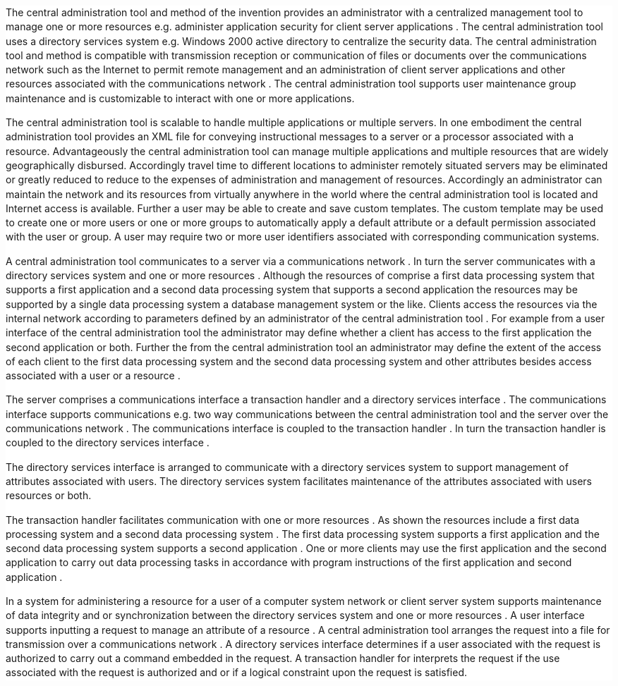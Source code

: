 The central administration tool and method of the invention provides an administrator with a centralized management tool to manage one or more resources e.g. administer application security for client server applications . The central administration tool uses a directory services system e.g. Windows 2000 active directory to centralize the security data. The central administration tool and method is compatible with transmission reception or communication of files or documents over the communications network such as the Internet to permit remote management and an administration of client server applications and other resources associated with the communications network . The central administration tool supports user maintenance group maintenance and is customizable to interact with one or more applications.

The central administration tool is scalable to handle multiple applications or multiple servers. In one embodiment the central administration tool provides an XML file for conveying instructional messages to a server or a processor associated with a resource. Advantageously the central administration tool can manage multiple applications and multiple resources that are widely geographically disbursed. Accordingly travel time to different locations to administer remotely situated servers may be eliminated or greatly reduced to reduce to the expenses of administration and management of resources. Accordingly an administrator can maintain the network and its resources from virtually anywhere in the world where the central administration tool is located and Internet access is available. Further a user may be able to create and save custom templates. The custom template may be used to create one or more users or one or more groups to automatically apply a default attribute or a default permission associated with the user or group. A user may require two or more user identifiers associated with corresponding communication systems.

A central administration tool communicates to a server via a communications network . In turn the server communicates with a directory services system and one or more resources . Although the resources of comprise a first data processing system that supports a first application and a second data processing system that supports a second application the resources may be supported by a single data processing system a database management system or the like. Clients access the resources via the internal network according to parameters defined by an administrator of the central administration tool . For example from a user interface of the central administration tool the administrator may define whether a client has access to the first application the second application or both. Further the from the central administration tool an administrator may define the extent of the access of each client to the first data processing system and the second data processing system and other attributes besides access associated with a user or a resource .

The server comprises a communications interface a transaction handler and a directory services interface . The communications interface supports communications e.g. two way communications between the central administration tool and the server over the communications network . The communications interface is coupled to the transaction handler . In turn the transaction handler is coupled to the directory services interface .

The directory services interface is arranged to communicate with a directory services system to support management of attributes associated with users. The directory services system facilitates maintenance of the attributes associated with users resources or both.

The transaction handler facilitates communication with one or more resources . As shown the resources include a first data processing system and a second data processing system . The first data processing system supports a first application and the second data processing system supports a second application . One or more clients may use the first application and the second application to carry out data processing tasks in accordance with program instructions of the first application and second application .

In a system for administering a resource for a user of a computer system network or client server system supports maintenance of data integrity and or synchronization between the directory services system and one or more resources . A user interface supports inputting a request to manage an attribute of a resource . A central administration tool arranges the request into a file for transmission over a communications network . A directory services interface determines if a user associated with the request is authorized to carry out a command embedded in the request. A transaction handler for interprets the request if the use associated with the request is authorized and or if a logical constraint upon the request is satisfied.
